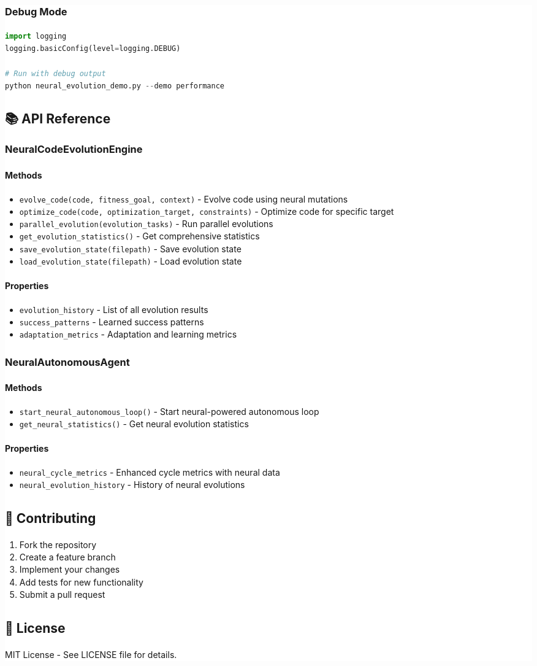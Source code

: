 ### Debug Mode

```python
import logging
logging.basicConfig(level=logging.DEBUG)

# Run with debug output
python neural_evolution_demo.py --demo performance
```

## 📚 API Reference

### NeuralCodeEvolutionEngine

#### Methods

- `evolve_code(code, fitness_goal, context)` - Evolve code using neural mutations
- `optimize_code(code, optimization_target, constraints)` - Optimize code for specific target
- `parallel_evolution(evolution_tasks)` - Run parallel evolutions
- `get_evolution_statistics()` - Get comprehensive statistics
- `save_evolution_state(filepath)` - Save evolution state
- `load_evolution_state(filepath)` - Load evolution state

#### Properties

- `evolution_history` - List of all evolution results
- `success_patterns` - Learned success patterns
- `adaptation_metrics` - Adaptation and learning metrics

### NeuralAutonomousAgent

#### Methods

- `start_neural_autonomous_loop()` - Start neural-powered autonomous loop
- `get_neural_statistics()` - Get neural evolution statistics

#### Properties

- `neural_cycle_metrics` - Enhanced cycle metrics with neural data
- `neural_evolution_history` - History of neural evolutions

## 🤝 Contributing

1. Fork the repository
2. Create a feature branch
3. Implement your changes
4. Add tests for new functionality
5. Submit a pull request

## 📄 License

MIT License - See LICENSE file for details.
